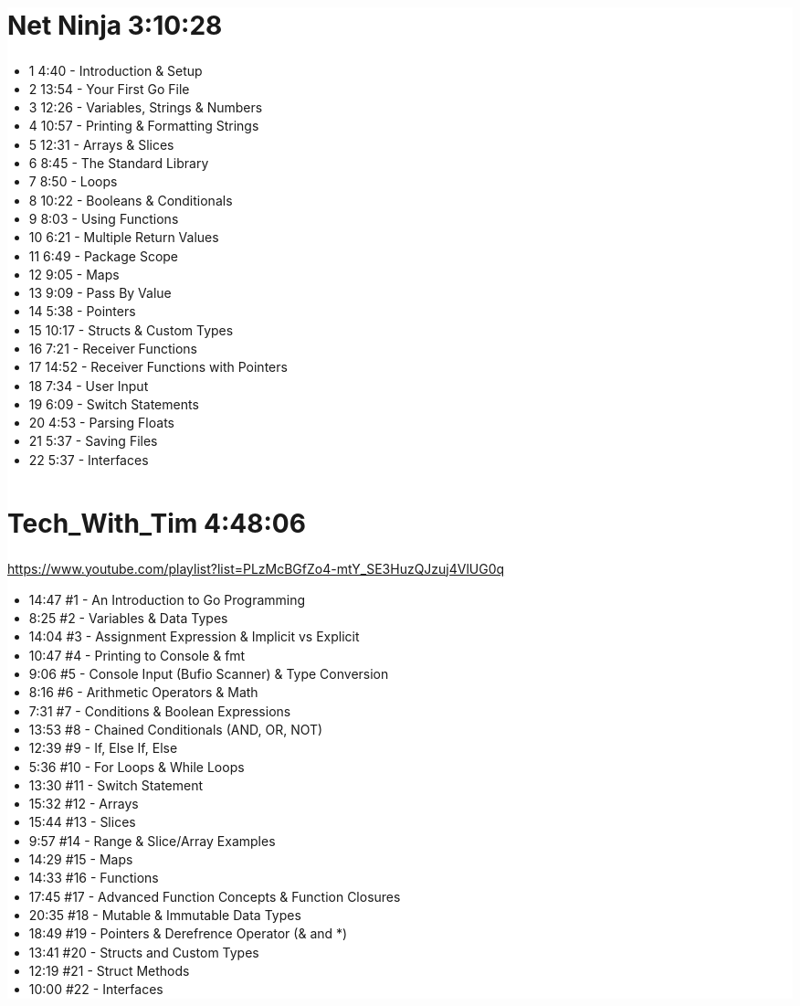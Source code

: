 # Net Ninja             3:10:28 

* 1   4:40 - Introduction & Setup
* 2  13:54 - Your First Go File
* 3  12:26 - Variables, Strings & Numbers
* 4  10:57 - Printing & Formatting Strings
* 5  12:31 - Arrays & Slices
* 6   8:45 - The Standard Library
* 7   8:50 - Loops
* 8  10:22 - Booleans & Conditionals
* 9   8:03 - Using Functions
* 10  6:21 - Multiple Return Values
* 11  6:49 - Package Scope
* 12  9:05 - Maps
* 13  9:09 - Pass By Value
* 14  5:38 - Pointers
* 15 10:17 - Structs & Custom Types
* 16  7:21 - Receiver Functions
* 17 14:52 - Receiver Functions with Pointers
* 18  7:34 - User Input
* 19  6:09 - Switch Statements
* 20  4:53 - Parsing Floats
* 21  5:37 - Saving Files
* 22  5:37 - Interfaces


# Tech_With_Tim         4:48:06     
https://www.youtube.com/playlist?list=PLzMcBGfZo4-mtY_SE3HuzQJzuj4VlUG0q
*   14:47   #1 - An Introduction to Go Programming
*   8:25    #2 - Variables & Data Types
*   14:04   #3 - Assignment Expression & Implicit vs Explicit
*   10:47   #4 - Printing to Console & fmt
*   9:06    #5 - Console Input (Bufio Scanner) & Type Conversion
*   8:16    #6 - Arithmetic Operators & Math
*   7:31    #7 - Conditions & Boolean Expressions
*   13:53   #8 - Chained Conditionals (AND, OR, NOT)
*   12:39   #9 - If, Else If, Else
*   5:36    #10 - For Loops & While Loops
*   13:30   #11 - Switch Statement
*   15:32   #12 - Arrays
*   15:44   #13 - Slices
*   9:57    #14 - Range & Slice/Array Examples
*   14:29   #15 - Maps
*   14:33   #16 - Functions
*   17:45   #17 - Advanced Function Concepts & Function Closures
*   20:35   #18 - Mutable & Immutable Data Types
*   18:49   #19 - Pointers & Derefrence Operator (& and *)
*   13:41   #20 - Structs and Custom Types
*   12:19   #21 - Struct Methods
*   10:00   #22 - Interfaces
